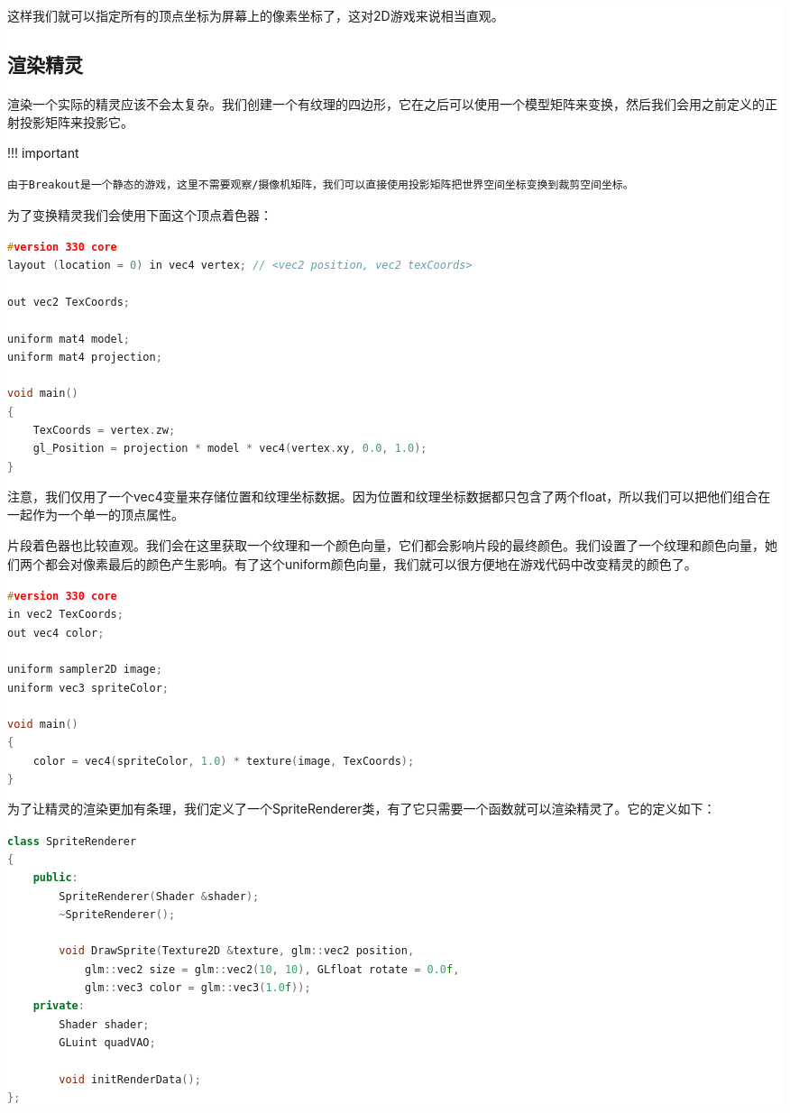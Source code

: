 这样我们就可以指定所有的顶点坐标为屏幕上的像素坐标了，这对2D游戏来说相当直观。

## 渲染精灵

渲染一个实际的精灵应该不会太复杂。我们创建一个有纹理的四边形，它在之后可以使用一个模型矩阵来变换，然后我们会用之前定义的正射投影矩阵来投影它。

!!! important

	由于Breakout是一个静态的游戏，这里不需要观察/摄像机矩阵，我们可以直接使用投影矩阵把世界空间坐标变换到裁剪空间坐标。

为了变换精灵我们会使用下面这个顶点着色器：

```cpp
#version 330 core
layout (location = 0) in vec4 vertex; // <vec2 position, vec2 texCoords>

out vec2 TexCoords;

uniform mat4 model;
uniform mat4 projection;

void main()
{
    TexCoords = vertex.zw;
    gl_Position = projection * model * vec4(vertex.xy, 0.0, 1.0);
}
```

注意，我们仅用了一个<fun>vec4</fun>变量来存储位置和纹理坐标数据。因为位置和纹理坐标数据都只包含了两个float，所以我们可以把他们组合在一起作为一个单一的顶点属性。

片段着色器也比较直观。我们会在这里获取一个纹理和一个颜色向量，它们都会影响片段的最终颜色。我们设置了一个纹理和颜色向量，她们两个都会对像素最后的颜色产生影响。有了这个uniform颜色向量，我们就可以很方便地在游戏代码中改变精灵的颜色了。

```cpp
#version 330 core
in vec2 TexCoords;
out vec4 color;

uniform sampler2D image;
uniform vec3 spriteColor;

void main()
{
    color = vec4(spriteColor, 1.0) * texture(image, TexCoords);
}
```

为了让精灵的渲染更加有条理，我们定义了一个<fun>SpriteRenderer</fun>类，有了它只需要一个函数就可以渲染精灵了。它的定义如下：

```cpp
class SpriteRenderer
{
    public:
        SpriteRenderer(Shader &shader);
        ~SpriteRenderer();

        void DrawSprite(Texture2D &texture, glm::vec2 position, 
            glm::vec2 size = glm::vec2(10, 10), GLfloat rotate = 0.0f, 
            glm::vec3 color = glm::vec3(1.0f));
    private:
        Shader shader; 
        GLuint quadVAO;

        void initRenderData();
};
```
